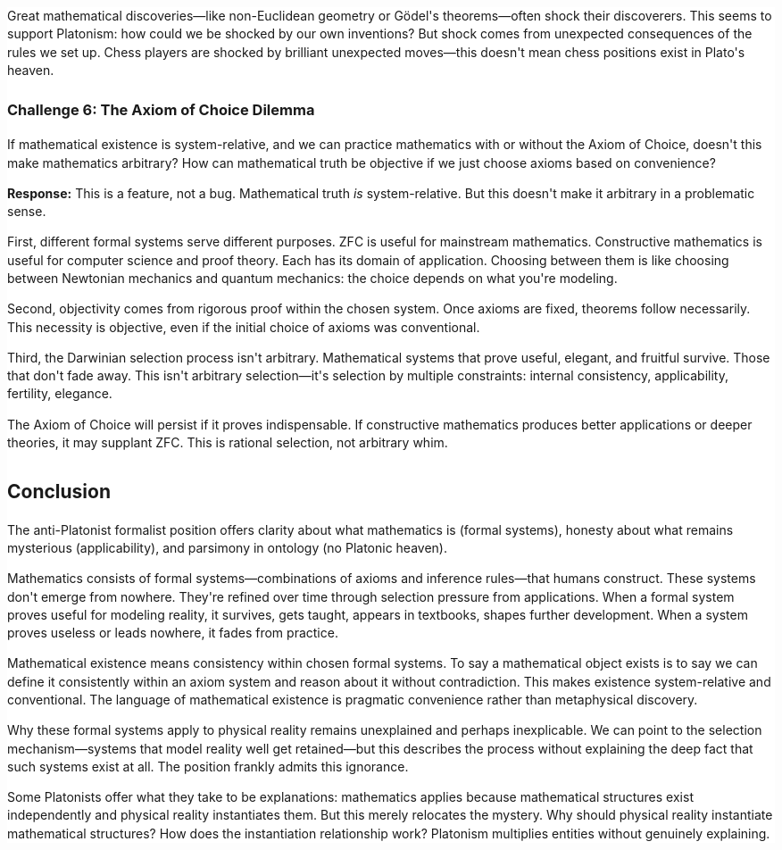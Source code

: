 Great mathematical discoveries—like non-Euclidean geometry or Gödel's theorems—often shock their discoverers. This seems to support Platonism: how could we be shocked by our own inventions? But shock comes from unexpected consequences of the rules we set up. Chess players are shocked by brilliant unexpected moves—this doesn't mean chess positions exist in Plato's heaven.

### Challenge 6: The Axiom of Choice Dilemma

If mathematical existence is system-relative, and we can practice mathematics with or without the Axiom of Choice, doesn't this make mathematics arbitrary? How can mathematical truth be objective if we just choose axioms based on convenience?

**Response:** This is a feature, not a bug. Mathematical truth *is* system-relative. But this doesn't make it arbitrary in a problematic sense.

First, different formal systems serve different purposes. ZFC is useful for mainstream mathematics. Constructive mathematics is useful for computer science and proof theory. Each has its domain of application. Choosing between them is like choosing between Newtonian mechanics and quantum mechanics: the choice depends on what you're modeling.

Second, objectivity comes from rigorous proof within the chosen system. Once axioms are fixed, theorems follow necessarily. This necessity is objective, even if the initial choice of axioms was conventional.

Third, the Darwinian selection process isn't arbitrary. Mathematical systems that prove useful, elegant, and fruitful survive. Those that don't fade away. This isn't arbitrary selection—it's selection by multiple constraints: internal consistency, applicability, fertility, elegance.

The Axiom of Choice will persist if it proves indispensable. If constructive mathematics produces better applications or deeper theories, it may supplant ZFC. This is rational selection, not arbitrary whim.

## Conclusion

The anti-Platonist formalist position offers clarity about what mathematics is (formal systems), honesty about what remains mysterious (applicability), and parsimony in ontology (no Platonic heaven).

Mathematics consists of formal systems—combinations of axioms and inference rules—that humans construct. These systems don't emerge from nowhere. They're refined over time through selection pressure from applications. When a formal system proves useful for modeling reality, it survives, gets taught, appears in textbooks, shapes further development. When a system proves useless or leads nowhere, it fades from practice.

Mathematical existence means consistency within chosen formal systems. To say a mathematical object exists is to say we can define it consistently within an axiom system and reason about it without contradiction. This makes existence system-relative and conventional. The language of mathematical existence is pragmatic convenience rather than metaphysical discovery.

Why these formal systems apply to physical reality remains unexplained and perhaps inexplicable. We can point to the selection mechanism—systems that model reality well get retained—but this describes the process without explaining the deep fact that such systems exist at all. The position frankly admits this ignorance.

Some Platonists offer what they take to be explanations: mathematics applies because mathematical structures exist independently and physical reality instantiates them. But this merely relocates the mystery. Why should physical reality instantiate mathematical structures? How does the instantiation relationship work? Platonism multiplies entities without genuinely explaining.
